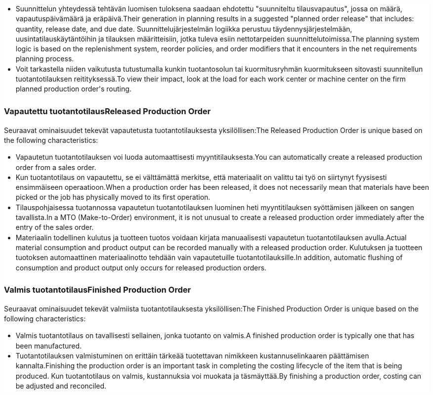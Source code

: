 - <span data-ttu-id="cebc3-165">Suunnittelun yhteydessä tehtävän luomisen tuloksena saadaan ehdotettu "suunniteltu tilausvapautus", jossa on määrä, vapautuspäivämäärä ja eräpäivä.</span><span class="sxs-lookup"><span data-stu-id="cebc3-165">Their generation in planning results in a suggested "planned order release" that includes: quantity, release date, and due date.</span></span> <span data-ttu-id="cebc3-166">Suunnittelujärjestelmän logiikka perustuu täydennysjärjestelmään, uusintatilauskäytäntöihin ja tilauksen määritteisiin, jotka tuleva esiin nettotarpeiden suunnittelutoimissa.</span><span class="sxs-lookup"><span data-stu-id="cebc3-166">The planning system logic is based on the replenishment system, reorder policies, and order modifiers that it encounters in the net requirements planning process.</span></span>  
- <span data-ttu-id="cebc3-167">Voit tarkastella niiden vaikutusta tutustumalla kunkin tuotantosolun tai kuormitusryhmän kuormitukseen sitovasti suunnitellun tuotantotilauksen reitityksessä.</span><span class="sxs-lookup"><span data-stu-id="cebc3-167">To view their impact, look at the load for each work center or machine center on the firm planned production order's routing.</span></span>  

### <a name="released-production-order"></a><span data-ttu-id="cebc3-168">Vapautettu tuotantotilaus</span><span class="sxs-lookup"><span data-stu-id="cebc3-168">Released Production Order</span></span>  
<span data-ttu-id="cebc3-169">Seuraavat ominaisuudet tekevät vapautetusta tuotantotilauksesta yksilöllisen:</span><span class="sxs-lookup"><span data-stu-id="cebc3-169">The Released Production Order is unique based on the following characteristics:</span></span>  

- <span data-ttu-id="cebc3-170">Vapautetun tuotantotilauksen voi luoda automaattisesti myyntitilauksesta.</span><span class="sxs-lookup"><span data-stu-id="cebc3-170">You can automatically create a released production order from a sales order.</span></span>  
- <span data-ttu-id="cebc3-171">Kun tuotantotilaus on vapautettu, se ei välttämättä merkitse, että materiaalit on valittu tai työ on siirtynyt fyysisesti ensimmäiseen operaatioon.</span><span class="sxs-lookup"><span data-stu-id="cebc3-171">When a production order has been released, it does not necessarily mean that materials have been picked or the job has physically moved to its first operation.</span></span>  
- <span data-ttu-id="cebc3-172">Tilauspohjaisessa tuotannossa vapautetun tuotantotilauksen luominen heti myyntitilauksen syöttämisen jälkeen on sangen tavallista.</span><span class="sxs-lookup"><span data-stu-id="cebc3-172">In a MTO (Make-to-Order) environment, it is not unusual to create a released production order immediately after the entry of the sales order.</span></span>  
- <span data-ttu-id="cebc3-173">Materiaalin todellinen kulutus ja tuotteen tuotos voidaan kirjata manuaalisesti vapautetun tuotantotilauksen avulla.</span><span class="sxs-lookup"><span data-stu-id="cebc3-173">Actual material consumption and product output can be recorded manually with a released production order.</span></span> <span data-ttu-id="cebc3-174">Kulutuksen ja tuotteen tuotoksen automaattinen materiaalinotto tehdään vain vapautetuille tuotantotilauksille.</span><span class="sxs-lookup"><span data-stu-id="cebc3-174">In addition, automatic flushing of consumption and product output only occurs for released production orders.</span></span>  

### <a name="finished-production-order"></a><span data-ttu-id="cebc3-175">Valmis tuotantotilaus</span><span class="sxs-lookup"><span data-stu-id="cebc3-175">Finished Production Order</span></span>  
<span data-ttu-id="cebc3-176">Seuraavat ominaisuudet tekevät valmiista tuotantotilauksesta yksilöllisen:</span><span class="sxs-lookup"><span data-stu-id="cebc3-176">The Finished Production Order is unique based on the following characteristics:</span></span>  

- <span data-ttu-id="cebc3-177">Valmis tuotantotilaus on tavallisesti sellainen, jonka tuotanto on valmis.</span><span class="sxs-lookup"><span data-stu-id="cebc3-177">A finished production order is typically one that has been manufactured.</span></span>  
- <span data-ttu-id="cebc3-178">Tuotantotilauksen valmistuminen on erittäin tärkeää tuotettavan nimikkeen kustannuselinkaaren päättämisen kannalta.</span><span class="sxs-lookup"><span data-stu-id="cebc3-178">Finishing the production order is an important task in completing the costing lifecycle of the item that is being produced.</span></span> <span data-ttu-id="cebc3-179">Kun tuotantotilaus on valmis, kustannuksia voi muokata ja täsmäyttää.</span><span class="sxs-lookup"><span data-stu-id="cebc3-179">By finishing a production order, costing can be adjusted and reconciled.</span></span>  